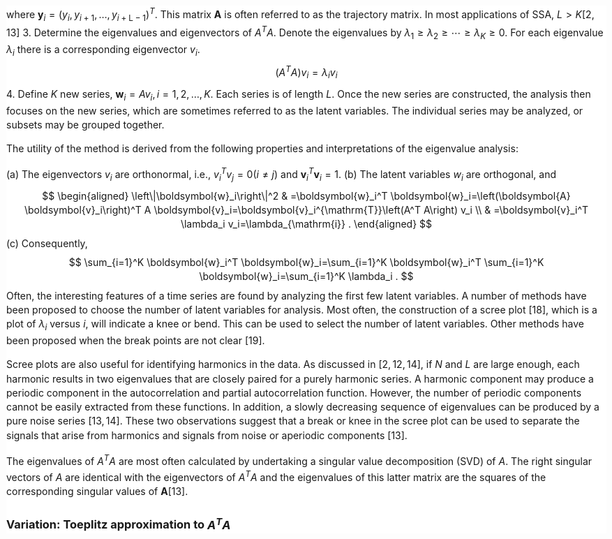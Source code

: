 where $\boldsymbol{y}_i=\left(y_i, y_{i+1}, \ldots, y_{i+\mathrm{L}-1}\right)^T$. This matrix $\boldsymbol{A}$ is often referred to as the trajectory matrix. In most applications of SSA, $L>K[2,13]$
3. Determine the eigenvalues and eigenvectors of $A^T A$. Denote the eigenvalues by $\lambda_1 \geq \lambda_2 \geq \cdots \geq \lambda_K \geq 0$. For each eigenvalue $\lambda_i$ there is a corresponding eigenvector $v_i$.
$$
\left(A^T A\right) v_i=\lambda_i v_i
$$
4. Define $K$ new series, $\boldsymbol{w}_i=A v_i, i=1,2, \ldots, K$. Each series is of length $L$. Once the new series are constructed, the analysis then focuses on the new series, which are sometimes referred to as the latent variables. The individual series may be analyzed, or subsets may be grouped together.


The utility of the method is derived from the following properties and interpretations of the eigenvalue analysis:

(a) The eigenvectors $v_i$ are orthonormal, i.e., $v_i^T v_j=0(i \neq j)$ and $\boldsymbol{v}_i^T \boldsymbol{v}_i=1$.
(b) The latent variables $w_i$ are orthogonal, and
$$
\begin{aligned}
\left\|\boldsymbol{w}_i\right\|^2 & =\boldsymbol{w}_i^T \boldsymbol{w}_i=\left(\boldsymbol{A} \boldsymbol{v}_i\right)^T A \boldsymbol{v}_i=\boldsymbol{v}_i^{\mathrm{T}}\left(A^T A\right) v_i \\
& =\boldsymbol{v}_i^T \lambda_i v_i=\lambda_{\mathrm{i}} .
\end{aligned}
$$
(c) Consequently,
$$
\sum_{i=1}^K \boldsymbol{w}_i^T \boldsymbol{w}_i=\sum_{i=1}^K \boldsymbol{w}_i^T \sum_{i=1}^K \boldsymbol{w}_i=\sum_{i=1}^K \lambda_i .
$$
Often, the interesting features of a time series are found by analyzing the first few latent variables. A number of methods have been proposed to choose the number of latent variables for analysis. Most often, the construction of a scree plot [18], which is a plot of $\lambda_i$ versus $i$, will indicate a knee or bend. This can be used to select the number of latent variables. Other methods have been proposed when the break points are not clear [19].

Scree plots are also useful for identifying harmonics in the data. As discussed in $[2,12,14]$, if $N$ and $L$ are large enough, each harmonic results in two eigenvalues that are closely paired for a purely harmonic series. A harmonic component may produce a periodic component in the autocorrelation and partial autocorrelation function. However, the number of periodic components cannot be easily extracted from these functions. In addition, a slowly decreasing sequence of eigenvalues can be produced by a pure noise series $[13,14]$. These two observations suggest that a break or knee in the scree plot can be used to separate the signals that arise from harmonics and signals from noise or aperiodic components [13].

The eigenvalues of $A^T A$ are most often calculated by undertaking a singular value decomposition (SVD) of $A$. The right singular vectors of $A$ are identical with the eigenvectors of $A^T A$ and the eigenvalues of this latter matrix are the squares of the corresponding singular values of $\boldsymbol{A}[13]$.

### Variation: Toeplitz approximation to $A^T A$
